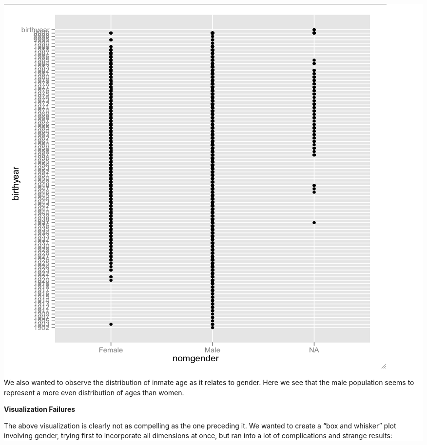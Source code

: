   <img class="project-image" src="/assets/images/projects/prison/r1-4.png"/>
</div>

<p>We also wanted to observe the distribution of inmate age as it relates to
gender. Here we see that the male population seems to represent a more
even distribution of ages than women.</p>

<strong>Visualization Failures</strong>
<p>The above visualization is clearly not as compelling as the one preceding it. We
wanted to create a “box and whisker” plot involving gender, trying first to
incorporate all dimensions at once, but ran into a lot of complications and
strange results:</p>

<div class="crop">